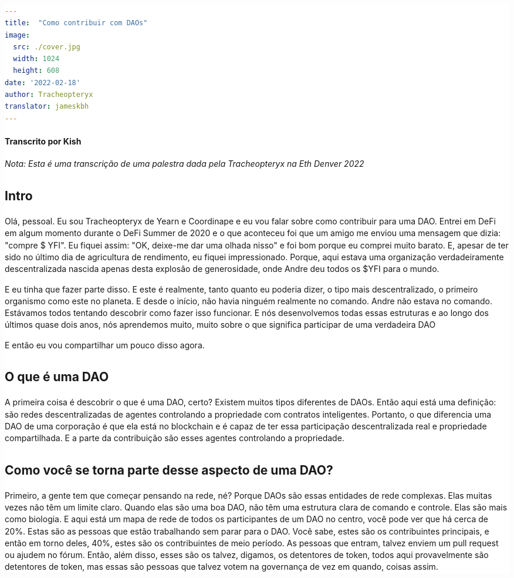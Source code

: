 ```yaml
---
title:  "Como contribuir com DAOs"
image:
  src: ./cover.jpg
  width: 1024
  height: 608
date: '2022-02-18'
author: Tracheopteryx
translator: jameskbh
---
```


<iframe width="560" height="315" src="https://www.youtube-nocookie.com/embed/anDAtWrhDnE" title="YouTube video player" frameborder="0" allow="accelerometer; autoplay; clipboard-write; encrypted-media; gyroscope; picture-in-picture" allowfullscreen></iframe>

#### Transcrito por Kish

*Nota: Esta é uma transcrição de uma palestra dada pela Tracheopteryx na Eth Denver 2022*

## Intro

Olá, pessoal. Eu sou Tracheopteryx de Yearn e Coordinape e eu vou falar sobre como contribuir para uma DAO. Entrei em DeFi em algum momento durante o DeFi Summer de 2020 e o que aconteceu foi que um amigo me enviou uma mensagem que dizia: "compre $ YFI". Eu fiquei assim: "OK, deixe-me dar uma olhada nisso" e foi bom porque eu comprei muito barato. E, apesar de ter sido no último dia de agricultura de rendimento, eu fiquei impressionado. Porque, aqui estava uma organização verdadeiramente descentralizada nascida apenas desta explosão de generosidade, onde Andre deu todos os $YFI para o mundo.

E eu tinha que fazer parte disso. E este é realmente, tanto quanto eu poderia dizer, o tipo mais descentralizado, o primeiro organismo como este no planeta. E desde o início, não havia ninguém realmente no comando. Andre não estava no comando. Estávamos todos tentando descobrir como fazer isso funcionar. E nós desenvolvemos todas essas estruturas e ao longo dos últimos quase dois anos, nós aprendemos muito, muito sobre o que significa participar de uma verdadeira DAO

E então eu vou compartilhar um pouco disso agora.

## O que é uma DAO

A primeira coisa é descobrir o que é uma DAO, certo? Existem muitos tipos diferentes de DAOs. Então aqui está uma definição: são redes descentralizadas de agentes controlando a propriedade com contratos inteligentes. Portanto, o que diferencia uma DAO de uma corporação é que ela está no blockchain e é capaz de ter essa participação descentralizada real e propriedade compartilhada. E a parte da contribuição são esses agentes controlando a propriedade.

## Como você se torna parte desse aspecto de uma DAO?

Primeiro, a gente tem que começar pensando na rede, né? Porque DAOs são essas entidades de rede complexas. Elas muitas vezes não têm um limite claro. Quando elas são uma boa DAO, não têm uma estrutura clara de comando e controle. Elas são mais como biologia. E aqui está um mapa de rede de todos os participantes de um DAO no centro, você pode ver que há cerca de 20%. Estas são as pessoas que estão trabalhando sem parar para o DAO. Você sabe, estes são os contribuintes principais, e então em torno deles, 40%, estes são os contribuintes de meio período. As pessoas que entram, talvez enviem um pull request ou ajudem no fórum. Então, além disso, esses são os talvez, digamos, os detentores de token, todos aqui provavelmente são detentores de token, mas essas são pessoas que talvez votem na governança de vez em quando, coisas assim.

